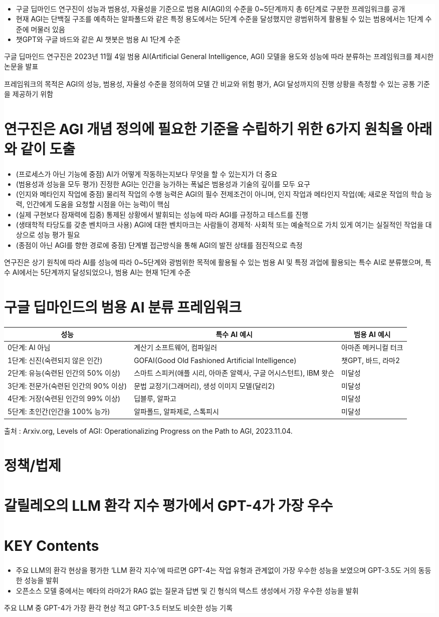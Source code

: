 - 구글 딥마인드 연구진이 성능과 범용성, 자율성을 기준으로 범용 AI(AGI)의 수준을 0~5단계까지 총 6단계로 구분한 프레임워크를 공개
- 현재 AGI는 단백질 구조를 예측하는 알파폴드와 같은 특정 용도에서는 5단계 수준을 달성했지만 광범위하게 활용될 수 있는 범용에서는 1단계 수준에 머물러 있음
- 챗GPT와 구글 바드와 같은 AI 챗봇은 범용 AI 1단계 수준

구글 딥마인드 연구진은 2023년 11월 4일 범용 AI(Artificial General Intelligence, AGI) 모델을 용도와 성능에 따라 분류하는 프레임워크를 제시한 논문을 발표

프레임워크의 목적은 AGI의 성능, 범용성, 자율성 수준을 정의하여 모델 간 비교와 위험 평가, AGI 달성까지의 진행 상황을 측정할 수 있는 공통 기준을 제공하기 위함

# 연구진은 AGI 개념 정의에 필요한 기준을 수립하기 위한 6가지 원칙을 아래와 같이 도출

- (프로세스가 아닌 기능에 중점) AI가 어떻게 작동하는지보다 무엇을 할 수 있는지가 더 중요
- (범용성과 성능을 모두 평가) 진정한 AGI는 인간을 능가하는 폭넓은 범용성과 기술의 깊이를 모두 요구
- (인지와 메타인지 작업에 중점) 물리적 작업의 수행 능력은 AGI의 필수 전제조건이 아니며, 인지 작업과 메타인지 작업(예; 새로운 작업의 학습 능력, 인간에게 도움을 요청할 시점을 아는 능력)이 핵심
- (실제 구현보다 잠재력에 집중) 통제된 상황에서 발휘되는 성능에 따라 AGI를 규정하고 테스트를 진행
- (생태학적 타당도를 갖춘 벤치마크 사용) AGI에 대한 벤치마크는 사람들이 경제적· 사회적 또는 예술적으로 가치 있게 여기는 실질적인 작업을 대상으로 성능 평가 필요
- (종점이 아닌 AGI를 향한 경로에 중점) 단계별 접근방식을 통해 AGI의 발전 상태를 점진적으로 측정

연구진은 상기 원칙에 따라 AI를 성능에 따라 0~5단계와 광범위한 목적에 활용될 수 있는 범용 AI 및 특정 과업에 활용되는 특수 AI로 분류했으며, 특수 AI에서는 5단계까지 달성되었으나, 범용 AI는 현재 1단계 수준

# 구글 딥마인드의 범용 AI 분류 프레임워크

|성능|특수 AI 예시|범용 AI 예시|
|---|---|---|
|0단계: AI 아님|계산기 소프트웨어, 컴파일러|아마존 메커니컬 터크|
|1단계: 신진(숙련되지 않은 인간)|GOFAI(Good Old Fashioned Artificial Intelligence)|챗GPT, 바드, 라마2|
|2단계: 유능(숙련된 인간의 50% 이상)|스마트 스피커(애플 시리, 아마존 알렉사, 구글 어시스턴트), IBM 왓슨|미달성|
|3단계: 전문가(숙련된 인간의 90% 이상)|문법 교정기(그래머리), 생성 이미지 모델(달리2)|미달성|
|4단계: 거장(숙련된 인간의 99% 이상)|딥블루, 알파고|미달성|
|5단계: 초인간(인간을 100% 능가)|알파폴드, 알파제로, 스톡피시|미달성|

출처 : Arxiv.org, Levels of AGI: Operationalizing Progress on the Path to AGI, 2023.11.04.

# 정책/법제

# 갈릴레오의 LLM 환각 지수 평가에서 GPT-4가 가장 우수

# KEY Contents

- 주요 LLM의 환각 현상을 평가한 ‘LLM 환각 지수’에 따르면 GPT-4는 작업 유형과 관계없이 가장 우수한 성능을 보였으며 GPT-3.5도 거의 동등한 성능을 발휘
- 오픈소스 모델 중에서는 메타의 라마2가 RAG 없는 질문과 답변 및 긴 형식의 텍스트 생성에서 가장 우수한 성능을 발휘

주요 LLM 중 GPT-4가 가장 환각 현상 적고 GPT-3.5 터보도 비슷한 성능 기록
